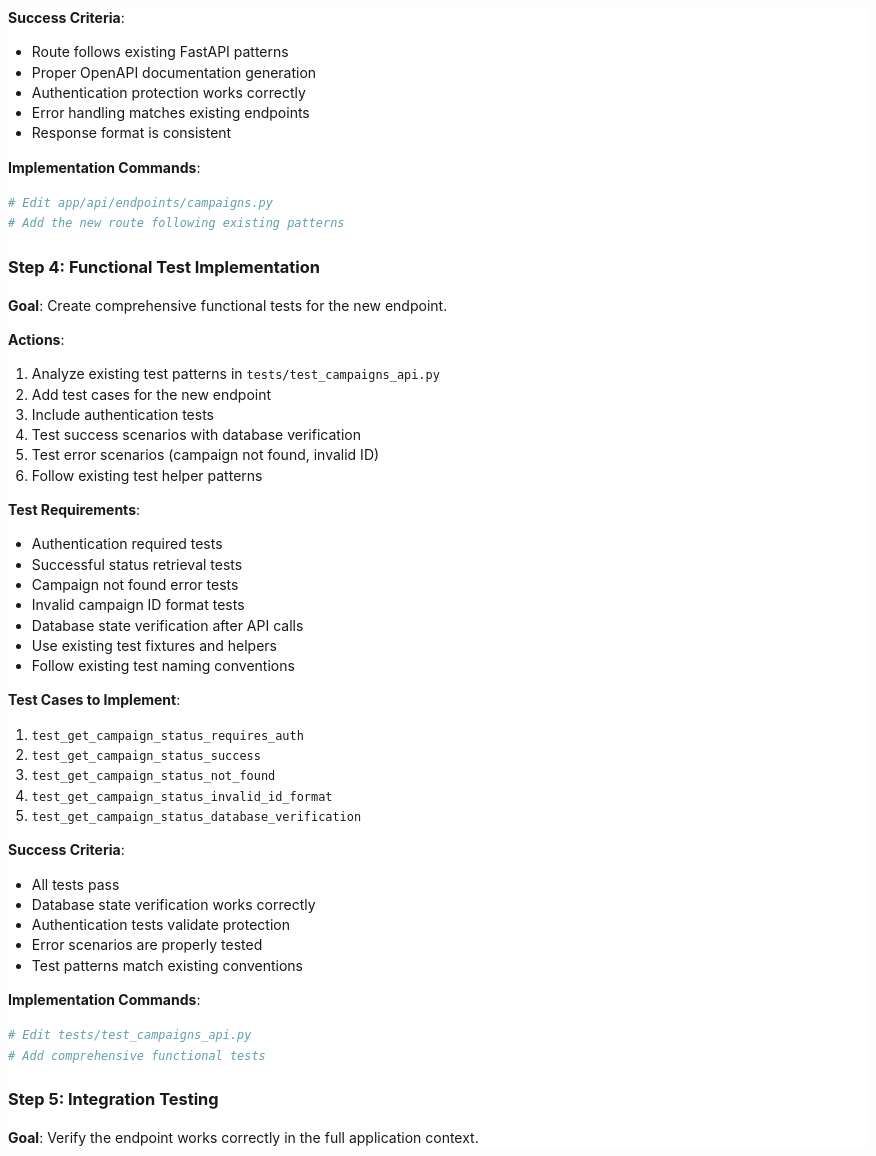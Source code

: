 **Success Criteria**:
- Route follows existing FastAPI patterns
- Proper OpenAPI documentation generation
- Authentication protection works correctly
- Error handling matches existing endpoints
- Response format is consistent

**Implementation Commands**:
```bash
# Edit app/api/endpoints/campaigns.py
# Add the new route following existing patterns
```

### Step 4: Functional Test Implementation
**Goal**: Create comprehensive functional tests for the new endpoint.

**Actions**:
1. Analyze existing test patterns in `tests/test_campaigns_api.py`
2. Add test cases for the new endpoint
3. Include authentication tests
4. Test success scenarios with database verification
5. Test error scenarios (campaign not found, invalid ID)
6. Follow existing test helper patterns

**Test Requirements**:
- Authentication required tests
- Successful status retrieval tests
- Campaign not found error tests
- Invalid campaign ID format tests
- Database state verification after API calls
- Use existing test fixtures and helpers
- Follow existing test naming conventions

**Test Cases to Implement**:
1. `test_get_campaign_status_requires_auth`
2. `test_get_campaign_status_success`
3. `test_get_campaign_status_not_found`
4. `test_get_campaign_status_invalid_id_format`
5. `test_get_campaign_status_database_verification`

**Success Criteria**:
- All tests pass
- Database state verification works correctly
- Authentication tests validate protection
- Error scenarios are properly tested
- Test patterns match existing conventions

**Implementation Commands**:
```bash
# Edit tests/test_campaigns_api.py
# Add comprehensive functional tests
```

### Step 5: Integration Testing
**Goal**: Verify the endpoint works correctly in the full application context.
